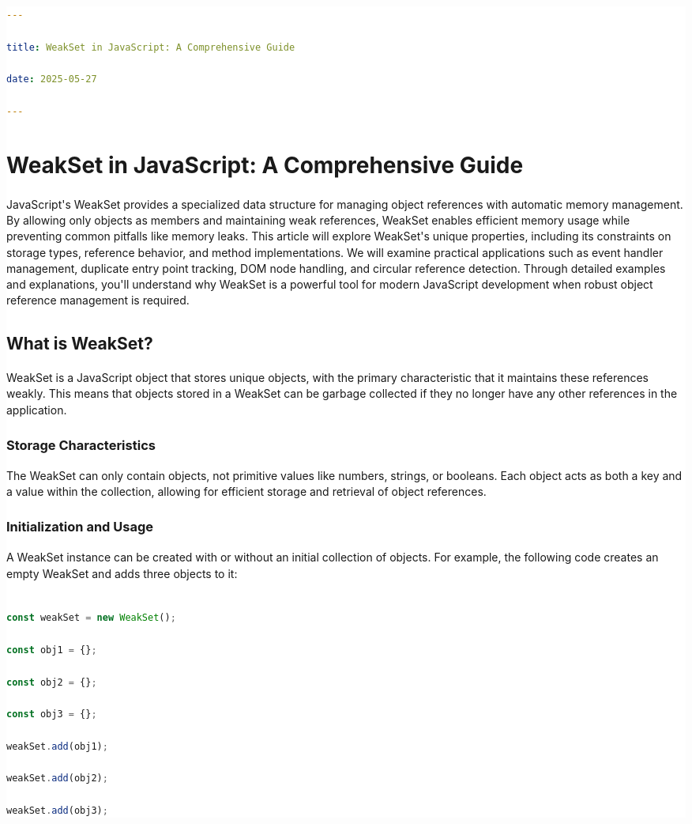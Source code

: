 ```yaml
---

title: WeakSet in JavaScript: A Comprehensive Guide

date: 2025-05-27

---
```



# WeakSet in JavaScript: A Comprehensive Guide

JavaScript's WeakSet provides a specialized data structure for managing object references with automatic memory management. By allowing only objects as members and maintaining weak references, WeakSet enables efficient memory usage while preventing common pitfalls like memory leaks. This article will explore WeakSet's unique properties, including its constraints on storage types, reference behavior, and method implementations. We will examine practical applications such as event handler management, duplicate entry point tracking, DOM node handling, and circular reference detection. Through detailed examples and explanations, you'll understand why WeakSet is a powerful tool for modern JavaScript development when robust object reference management is required.


## What is WeakSet?

WeakSet is a JavaScript object that stores unique objects, with the primary characteristic that it maintains these references weakly. This means that objects stored in a WeakSet can be garbage collected if they no longer have any other references in the application.


### Storage Characteristics

The WeakSet can only contain objects, not primitive values like numbers, strings, or booleans. Each object acts as both a key and a value within the collection, allowing for efficient storage and retrieval of object references.


### Initialization and Usage

A WeakSet instance can be created with or without an initial collection of objects. For example, the following code creates an empty WeakSet and adds three objects to it:

```javascript

const weakSet = new WeakSet();

const obj1 = {};

const obj2 = {};

const obj3 = {};

weakSet.add(obj1);

weakSet.add(obj2);

weakSet.add(obj3);

```
